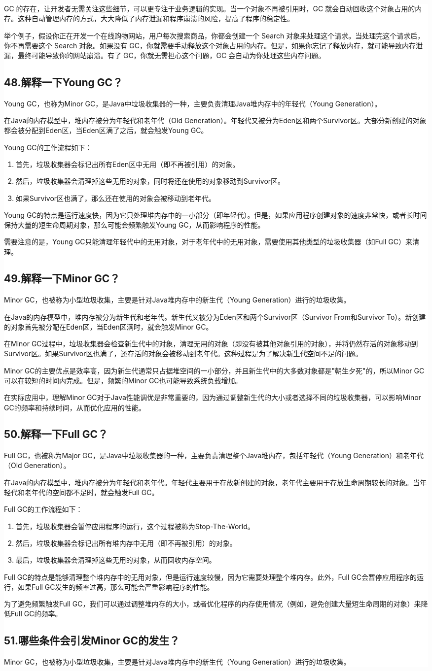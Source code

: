 GC 的存在，让开发者无需关注这些细节，可以更专注于业务逻辑的实现。当一个对象不再被引用时，GC 就会自动回收这个对象占用的内存。这种自动管理内存的方式，大大降低了内存泄漏和程序崩溃的风险，提高了程序的稳定性。

举个例子，假设你正在开发一个在线购物网站，用户每次搜索商品，你都会创建一个 Search 对象来处理这个请求。当处理完这个请求后，你不再需要这个 Search 对象。如果没有 GC，你就需要手动释放这个对象占用的内存。但是，如果你忘记了释放内存，就可能导致内存泄漏，最终可能导致你的网站崩溃。有了 GC，你就无需担心这个问题，GC 会自动为你处理这些内存问题。
## 48.解释一下Young GC？
Young GC，也称为Minor GC，是Java中垃圾收集器的一种，主要负责清理Java堆内存中的年轻代（Young Generation）。

在Java的内存模型中，堆内存被分为年轻代和老年代（Old Generation）。年轻代又被分为Eden区和两个Survivor区。大部分新创建的对象都会被分配到Eden区，当Eden区满了之后，就会触发Young GC。

Young GC的工作流程如下：

1. 首先，垃圾收集器会标记出所有Eden区中无用（即不再被引用）的对象。

2. 然后，垃圾收集器会清理掉这些无用的对象，同时将还在使用的对象移动到Survivor区。

3. 如果Survivor区也满了，那么还在使用的对象会被移动到老年代。

Young GC的特点是运行速度快，因为它只处理堆内存中的一小部分（即年轻代）。但是，如果应用程序创建对象的速度非常快，或者长时间保持大量的短生命周期对象，那么可能会频繁触发Young GC，从而影响程序的性能。

需要注意的是，Young GC只能清理年轻代中的无用对象，对于老年代中的无用对象，需要使用其他类型的垃圾收集器（如Full GC）来清理。
## 49.解释一下Minor GC？
Minor GC，也被称为小型垃圾收集，主要是针对Java堆内存中的新生代（Young Generation）进行的垃圾收集。

在Java的内存模型中，堆内存被分为新生代和老年代。新生代又被分为Eden区和两个Survivor区（Survivor From和Survivor To）。新创建的对象首先被分配在Eden区，当Eden区满时，就会触发Minor GC。

在Minor GC过程中，垃圾收集器会检查新生代中的对象，清理无用的对象（即没有被其他对象引用的对象），并将仍然存活的对象移动到Survivor区。如果Survivor区也满了，还存活的对象会被移动到老年代。这种过程是为了解决新生代空间不足的问题。

Minor GC的主要优点是效率高，因为新生代通常只占据堆空间的一小部分，并且新生代中的大多数对象都是"朝生夕死"的，所以Minor GC可以在较短的时间内完成。但是，频繁的Minor GC也可能导致系统负载增加。

在实际应用中，理解Minor GC对于Java性能调优是非常重要的，因为通过调整新生代的大小或者选择不同的垃圾收集器，可以影响Minor GC的频率和持续时间，从而优化应用的性能。
## 50.解释一下Full GC？
Full GC，也被称为Major GC，是Java中垃圾收集器的一种，主要负责清理整个Java堆内存，包括年轻代（Young Generation）和老年代（Old Generation）。

在Java的内存模型中，堆内存被分为年轻代和老年代。年轻代主要用于存放新创建的对象，老年代主要用于存放生命周期较长的对象。当年轻代和老年代的空间都不足时，就会触发Full GC。

Full GC的工作流程如下：

1. 首先，垃圾收集器会暂停应用程序的运行，这个过程被称为Stop-The-World。

2. 然后，垃圾收集器会标记出所有堆内存中无用（即不再被引用）的对象。

3. 最后，垃圾收集器会清理掉这些无用的对象，从而回收内存空间。

Full GC的特点是能够清理整个堆内存中的无用对象，但是运行速度较慢，因为它需要处理整个堆内存。此外，Full GC会暂停应用程序的运行，如果Full GC发生的频率过高，那么可能会严重影响程序的性能。

为了避免频繁触发Full GC，我们可以通过调整堆内存的大小，或者优化程序的内存使用情况（例如，避免创建大量短生命周期的对象）来降低Full GC的频率。
## 51.哪些条件会引发Minor GC的发生？
Minor GC，也被称为小型垃圾收集，主要是针对Java堆内存中的新生代（Young Generation）进行的垃圾收集。

